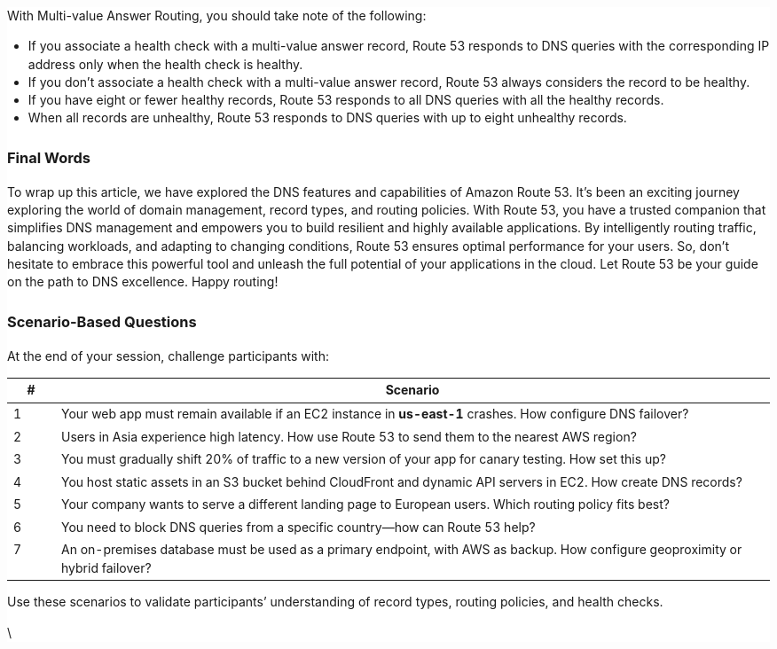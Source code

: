 With Multi-value Answer Routing, you should take note of the following:

* If you associate a health check with a multi-value answer record, Route 53 responds to DNS queries with the corresponding IP address only when the health check is healthy.
* If you don’t associate a health check with a multi-value answer record, Route 53 always considers the record to be healthy.
* If you have eight or fewer healthy records, Route 53 responds to all DNS queries with all the healthy records.
* When all records are unhealthy, Route 53 responds to DNS queries with up to eight unhealthy records.

### Final Words <a href="#id-691f" id="id-691f"></a>

To wrap up this article, we have explored the DNS features and capabilities of Amazon Route 53. It’s been an exciting journey exploring the world of domain management, record types, and routing policies. With Route 53, you have a trusted companion that simplifies DNS management and empowers you to build resilient and highly available applications. By intelligently routing traffic, balancing workloads, and adapting to changing conditions, Route 53 ensures optimal performance for your users. So, don’t hesitate to embrace this powerful tool and unleash the full potential of your applications in the cloud. Let Route 53 be your guide on the path to DNS excellence. Happy routing!



### Scenario-Based Questions <a href="#id-7-scenario-based-questions" id="id-7-scenario-based-questions"></a>

At the end of your session, challenge participants with:

<table><thead><tr><th width="40">#</th><th>Scenario</th></tr></thead><tbody><tr><td>1</td><td>Your web app must remain available if an EC2 instance in <strong>us-east-1</strong> crashes. How configure DNS failover?</td></tr><tr><td>2</td><td>Users in Asia experience high latency. How use Route 53 to send them to the nearest AWS region?</td></tr><tr><td>3</td><td>You must gradually shift 20% of traffic to a new version of your app for canary testing. How set this up?</td></tr><tr><td>4</td><td>You host static assets in an S3 bucket behind CloudFront and dynamic API servers in EC2. How create DNS records?</td></tr><tr><td>5</td><td>Your company wants to serve a different landing page to European users. Which routing policy fits best?</td></tr><tr><td>6</td><td>You need to block DNS queries from a specific country—how can Route 53 help?</td></tr><tr><td>7</td><td>An on-premises database must be used as a primary endpoint, with AWS as backup. How configure geoproximity or hybrid failover?</td></tr></tbody></table>

Use these scenarios to validate participants’ understanding of record types, routing policies, and health checks.

\

